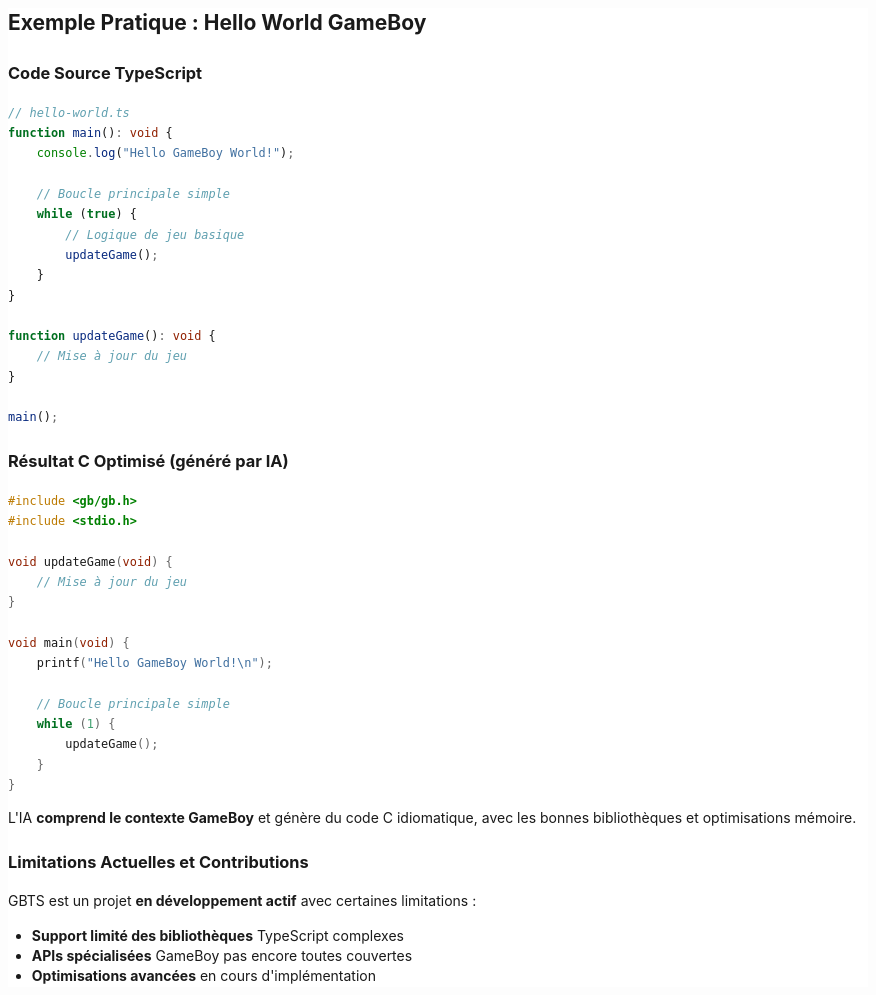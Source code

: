 ## Exemple Pratique : Hello World GameBoy

### Code Source TypeScript

```typescript
// hello-world.ts
function main(): void {
    console.log("Hello GameBoy World!");
    
    // Boucle principale simple
    while (true) {
        // Logique de jeu basique
        updateGame();
    }
}

function updateGame(): void {
    // Mise à jour du jeu
}

main();
```

### Résultat C Optimisé (généré par IA)

```c
#include <gb/gb.h>
#include <stdio.h>

void updateGame(void) {
    // Mise à jour du jeu
}

void main(void) {
    printf("Hello GameBoy World!\n");
    
    // Boucle principale simple
    while (1) {
        updateGame();
    }
}
```

L'IA **comprend le contexte GameBoy** et génère du code C idiomatique, avec les bonnes bibliothèques et optimisations mémoire.

### Limitations Actuelles et Contributions

GBTS est un projet **en développement actif** avec certaines limitations :

- **Support limité des bibliothèques** TypeScript complexes
- **APIs spécialisées** GameBoy pas encore toutes couvertes
- **Optimisations avancées** en cours d'implémentation
